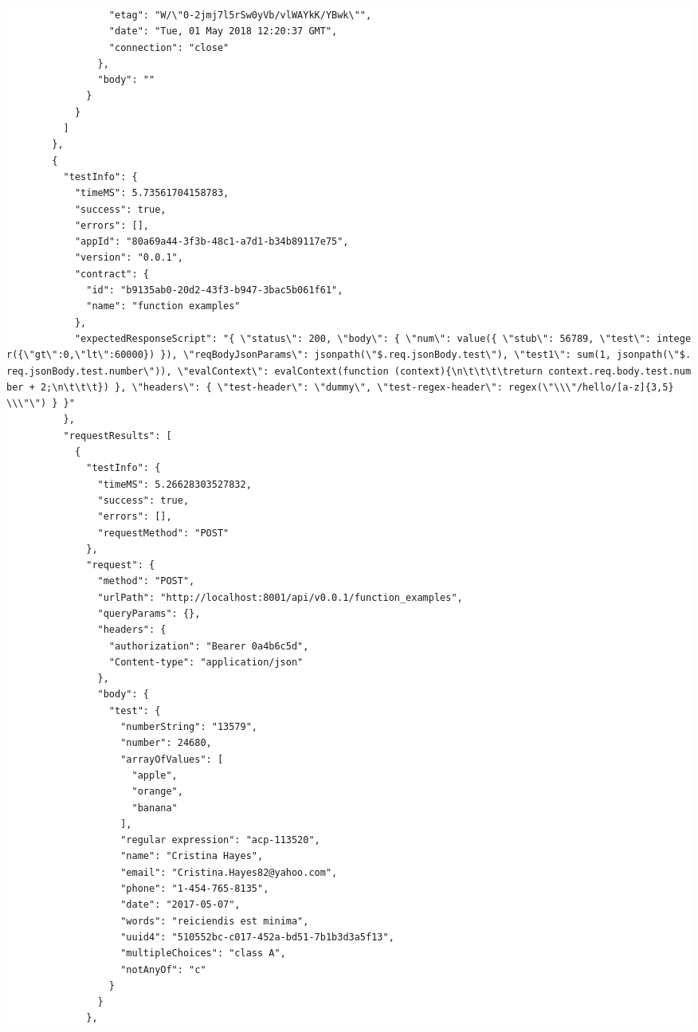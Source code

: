 ```
                  "etag": "W/\"0-2jmj7l5rSw0yVb/vlWAYkK/YBwk\"",
                  "date": "Tue, 01 May 2018 12:20:37 GMT",
                  "connection": "close"
                },
                "body": ""
              }
            }
          ]
        },
        {
          "testInfo": {
            "timeMS": 5.73561704158783,
            "success": true,
            "errors": [],
            "appId": "80a69a44-3f3b-48c1-a7d1-b34b89117e75",
            "version": "0.0.1",
            "contract": {
              "id": "b9135ab0-20d2-43f3-b947-3bac5b061f61",
              "name": "function examples"
            },
            "expectedResponseScript": "{ \"status\": 200, \"body\": { \"num\": value({ \"stub\": 56789, \"test\": integer({\"gt\":0,\"lt\":60000}) }), \"reqBodyJsonParams\": jsonpath(\"$.req.jsonBody.test\"), \"test1\": sum(1, jsonpath(\"$.req.jsonBody.test.number\")), \"evalContext\": evalContext(function (context){\n\t\t\t\treturn context.req.body.test.number + 2;\n\t\t\t}) }, \"headers\": { \"test-header\": \"dummy\", \"test-regex-header\": regex(\"\\\"/hello/[a-z]{3,5}\\\"\") } }"
          },
          "requestResults": [
            {
              "testInfo": {
                "timeMS": 5.26628303527832,
                "success": true,
                "errors": [],
                "requestMethod": "POST"
              },
              "request": {
                "method": "POST",
                "urlPath": "http://localhost:8001/api/v0.0.1/function_examples",
                "queryParams": {},
                "headers": {
                  "authorization": "Bearer 0a4b6c5d",
                  "Content-type": "application/json"
                },
                "body": {
                  "test": {
                    "numberString": "13579",
                    "number": 24680,
                    "arrayOfValues": [
                      "apple",
                      "orange",
                      "banana"
                    ],
                    "regular expression": "acp-113520",
                    "name": "Cristina Hayes",
                    "email": "Cristina.Hayes82@yahoo.com",
                    "phone": "1-454-765-8135",
                    "date": "2017-05-07",
                    "words": "reiciendis est minima",
                    "uuid4": "510552bc-c017-452a-bd51-7b1b3d3a5f13",
                    "multipleChoices": "class A",
                    "notAnyOf": "c"
                  }
                }
              },
```